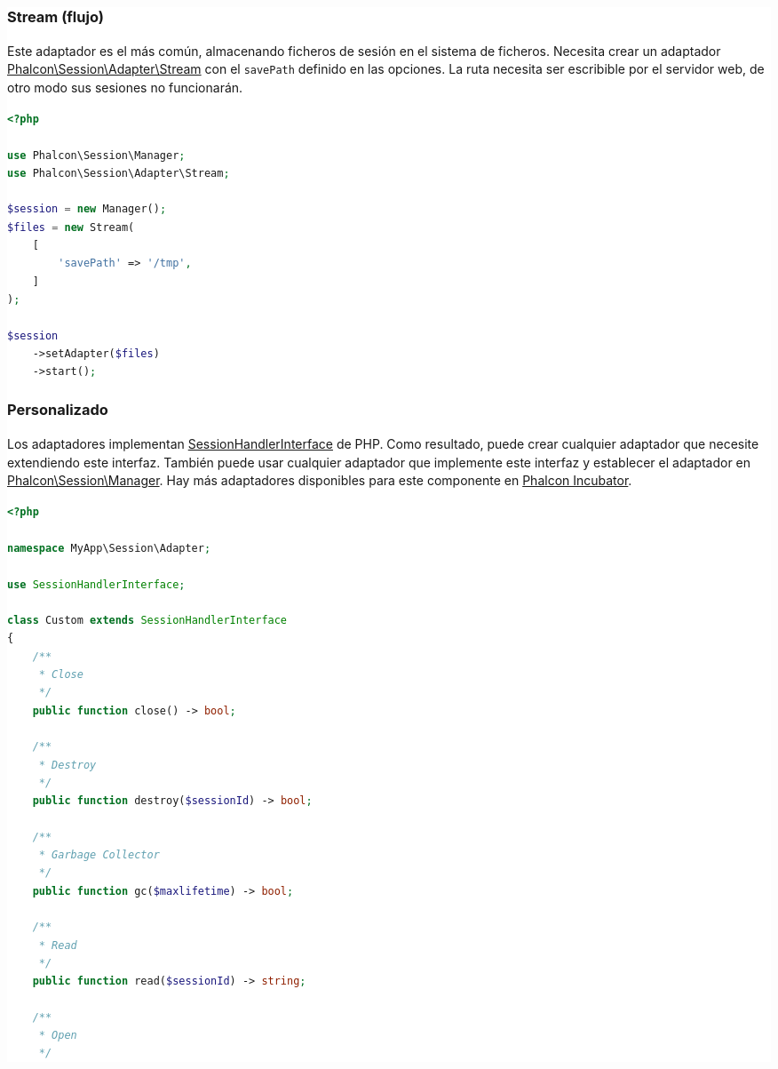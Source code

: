 ### Stream (flujo)

Este adaptador es el más común, almacenando ficheros de sesión en el sistema de ficheros. Necesita crear un adaptador [Phalcon\Session\Adapter\Stream](api/Phalcon_Session#session-adapter-stream) con el `savePath` definido en las opciones. La ruta necesita ser escribible por el servidor web, de otro modo sus sesiones no funcionarán.

```php
<?php

use Phalcon\Session\Manager;
use Phalcon\Session\Adapter\Stream;

$session = new Manager();
$files = new Stream(
    [
        'savePath' => '/tmp',
    ]
);

$session
    ->setAdapter($files)
    ->start();
```

### Personalizado

Los adaptadores implementan [SessionHandlerInterface](https://www.php.net/manual/en/class.sessionhandlerinterface.php) de PHP. Como resultado, puede crear cualquier adaptador que necesite extendiendo este interfaz. También puede usar cualquier adaptador que implemente este interfaz y establecer el adaptador en [Phalcon\Session\Manager](api/Phalcon_Session#session-manager). Hay más adaptadores disponibles para este componente en [Phalcon Incubator](https://github.com/phalcon/incubator/).

```php
<?php

namespace MyApp\Session\Adapter;

use SessionHandlerInterface;

class Custom extends SessionHandlerInterface
{
    /**
     * Close
     */
    public function close() -> bool;

    /**
     * Destroy
     */
    public function destroy($sessionId) -> bool;

    /**
     * Garbage Collector
     */
    public function gc($maxlifetime) -> bool;

    /**
     * Read
     */
    public function read($sessionId) -> string;

    /**
     * Open
     */
```